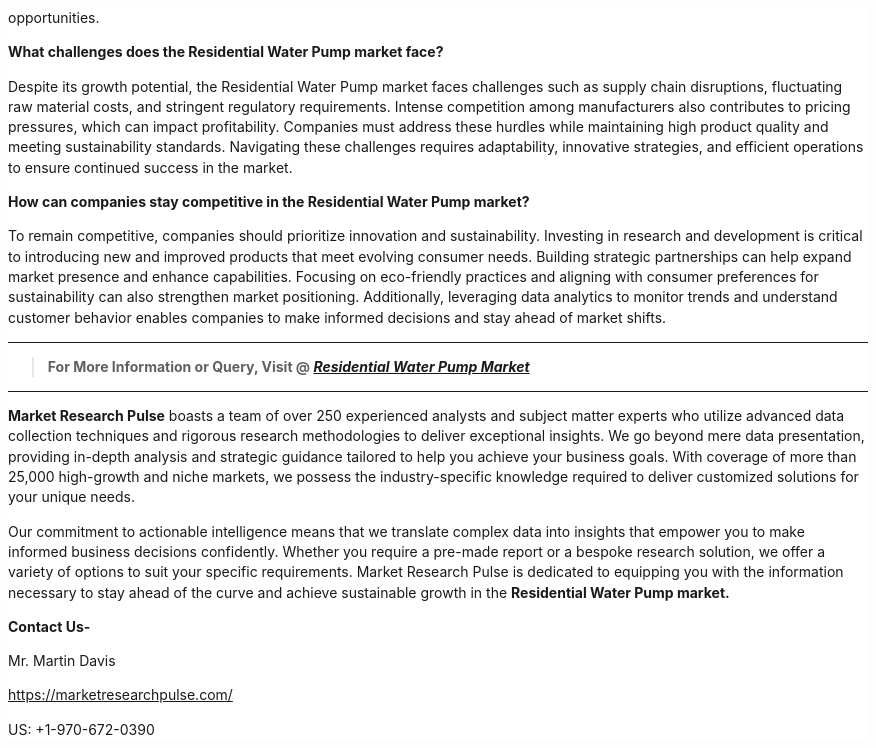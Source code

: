 opportunities.</p><p><strong>What challenges does the Residential Water Pump market face?</strong></p><p>Despite its growth potential, the Residential Water Pump market faces challenges such as supply chain disruptions, fluctuating raw material costs, and stringent regulatory requirements. Intense competition among manufacturers also contributes to pricing pressures, which can impact profitability. Companies must address these hurdles while maintaining high product quality and meeting sustainability standards. Navigating these challenges requires adaptability, innovative strategies, and efficient operations to ensure continued success in the market.</p><p><strong>How can companies stay competitive in the Residential Water Pump market?</strong></p><p>To remain competitive, companies should prioritize innovation and sustainability. Investing in research and development is critical to introducing new and improved products that meet evolving consumer needs. Building strategic partnerships can help expand market presence and enhance capabilities. Focusing on eco-friendly practices and aligning with consumer preferences for sustainability can also strengthen market positioning. Additionally, leveraging data analytics to monitor trends and understand customer behavior enables companies to make informed decisions and stay ahead of market shifts.</p><hr /><blockquote><p><strong>For More Information or Query, Visit @&nbsp;<em><a href="https://marketresearchpulse.com/report/15045/residential-water-pump-market?utm_source=Linkedin&utm_medium=020">Residential Water Pump Market</a></em></strong></p></blockquote><hr /><p><strong>Market Research Pulse</strong> boasts a team of over 250 experienced analysts and subject matter experts who utilize advanced data collection techniques and rigorous research methodologies to deliver exceptional insights. We go beyond mere data presentation, providing in-depth analysis and strategic guidance tailored to help you achieve your business goals. With coverage of more than 25,000 high-growth and niche markets, we possess the industry-specific knowledge required to deliver customized solutions for your unique needs.</p><p>Our commitment to actionable intelligence means that we translate complex data into insights that empower you to make informed business decisions confidently. Whether you require a pre-made report or a bespoke research solution, we offer a variety of options to suit your specific requirements. Market Research Pulse is dedicated to equipping you with the information necessary to stay ahead of the curve and achieve sustainable growth in the <strong>Residential Water Pump market.</strong></p><p><strong>Contact Us-</strong></p><p>Mr. Martin Davis</p><p>https://marketresearchpulse.com/</p><p>US: +1-970-672-0390</p>